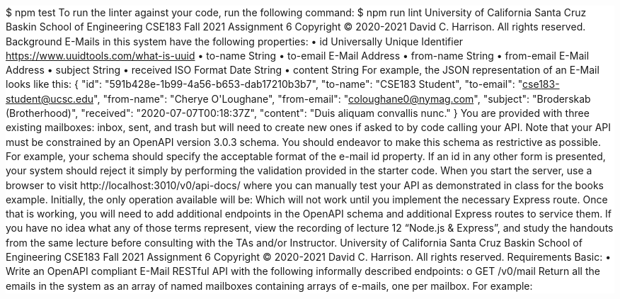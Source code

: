 $ npm test
To run the linter against your code, run the following command:
$ npm run lint
University of California Santa Cruz Baskin School of Engineering CSE183 Fall 2021 Assignment 6 Copyright
© 2020-2021 David C. Harrison. All rights reserved.
Background
E-Mails in this system have the following properties:
• id Universally Unique Identifier https://www.uuidtools.com/what-is-uuid
• to-name String
• to-email E-Mail Address
• from-name String
• from-email E-Mail Address
• subject String
• received ISO Format Date String
• content String
For example, the JSON representation of an E-Mail looks like this:
{
"id": "591b428e-1b99-4a56-b653-dab17210b3b7",
"to-name": "CSE183 Student",
"to-email": "cse183-student@ucsc.edu",
"from-name": "Cherye O'Loughane",
"from-email": "coloughane0@nymag.com",
"subject": "Broderskab (Brotherhood)",
"received": "2020-07-07T00:18:37Z",
"content": "Duis aliquam convallis nunc."
}
You are provided with three existing mailboxes: inbox, sent, and trash but will need to create new ones if
asked to
by code calling your API.
Note that your API must be constrained by an OpenAPI version 3.0.3 schema. You should endeavor to make
this
schema as restrictive as possible.
For example, your schema should specify the acceptable format of the e-mail id property. If an id in any other
form
is presented, your system should reject it simply by performing the validation provided in the starter code.
When you start the server, use a browser to visit http://localhost:3010/v0/api-docs/ where you can manually
test
your API as demonstrated in class for the books example.
Initially, the only operation available will be:
Which will not work until you implement the necessary Express route.
Once that is working, you will need to add additional endpoints in the OpenAPI schema and additional
Express
routes to service them.
If you have no idea what any of those terms represent, view the recording of lecture 12 “Node.js & Express”,
and
study the handouts from the same lecture before consulting with the TAs and/or Instructor.
University of California Santa Cruz Baskin School of Engineering CSE183 Fall 2021 Assignment 6 Copyright
© 2020-2021 David C. Harrison. All rights reserved.
Requirements
Basic:
• Write an OpenAPI compliant E-Mail RESTful API with the following informally described endpoints:
o GET /v0/mail
Return all the emails in the system as an array of named mailboxes containing arrays of e-mails, one
per mailbox. For example:
